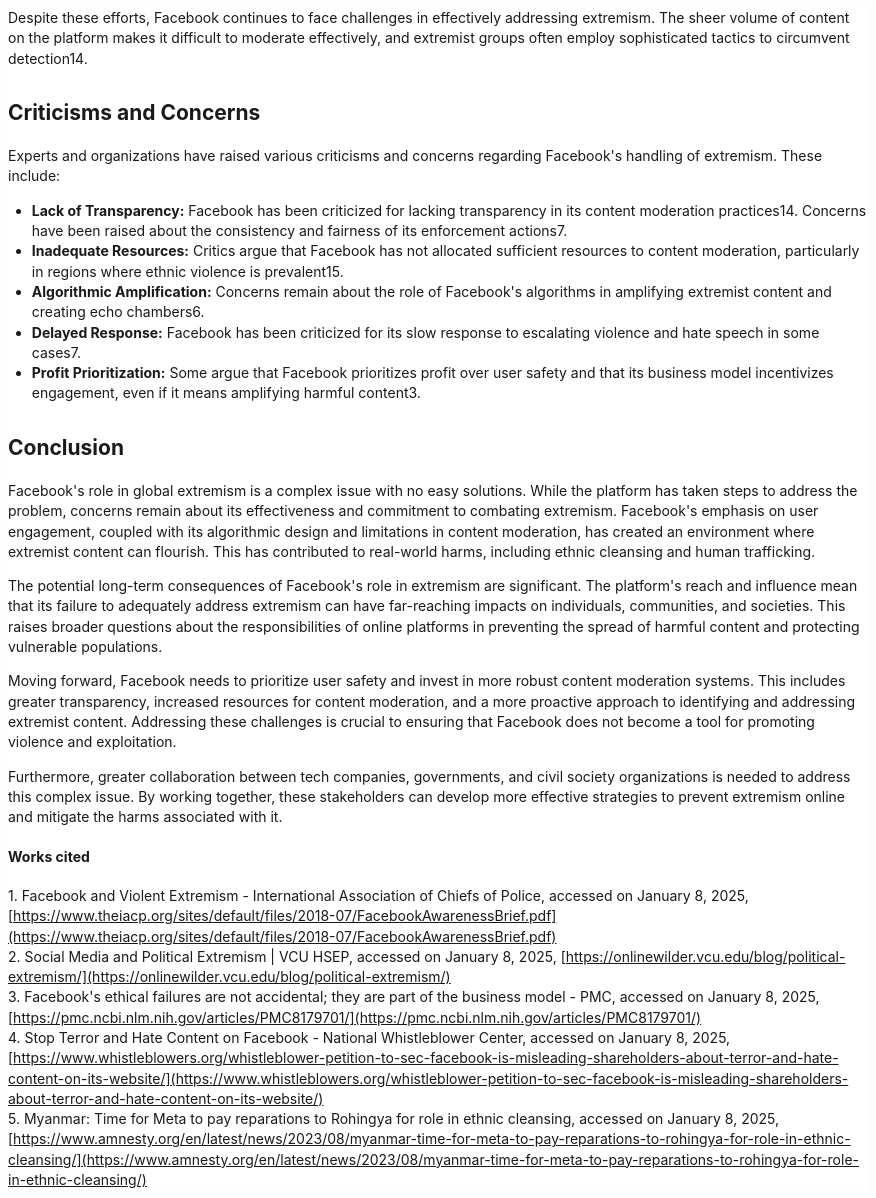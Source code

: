 Despite these efforts, Facebook continues to face challenges in effectively addressing extremism. The sheer volume of content on the platform makes it difficult to moderate effectively, and extremist groups often employ sophisticated tactics to circumvent detection14.

## **Criticisms and Concerns**

Experts and organizations have raised various criticisms and concerns regarding Facebook's handling of extremism. These include:

* **Lack of Transparency:** Facebook has been criticized for lacking transparency in its content moderation practices14. Concerns have been raised about the consistency and fairness of its enforcement actions7.  
* **Inadequate Resources:** Critics argue that Facebook has not allocated sufficient resources to content moderation, particularly in regions where ethnic violence is prevalent15.  
* **Algorithmic Amplification:** Concerns remain about the role of Facebook's algorithms in amplifying extremist content and creating echo chambers6.  
* **Delayed Response:** Facebook has been criticized for its slow response to escalating violence and hate speech in some cases7.  
* **Profit Prioritization:** Some argue that Facebook prioritizes profit over user safety and that its business model incentivizes engagement, even if it means amplifying harmful content3.

## **Conclusion**

Facebook's role in global extremism is a complex issue with no easy solutions. While the platform has taken steps to address the problem, concerns remain about its effectiveness and commitment to combating extremism. Facebook's emphasis on user engagement, coupled with its algorithmic design and limitations in content moderation, has created an environment where extremist content can flourish. This has contributed to real-world harms, including ethnic cleansing and human trafficking.

The potential long-term consequences of Facebook's role in extremism are significant. The platform's reach and influence mean that its failure to adequately address extremism can have far-reaching impacts on individuals, communities, and societies. This raises broader questions about the responsibilities of online platforms in preventing the spread of harmful content and protecting vulnerable populations.

Moving forward, Facebook needs to prioritize user safety and invest in more robust content moderation systems. This includes greater transparency, increased resources for content moderation, and a more proactive approach to identifying and addressing extremist content. Addressing these challenges is crucial to ensuring that Facebook does not become a tool for promoting violence and exploitation.

Furthermore, greater collaboration between tech companies, governments, and civil society organizations is needed to address this complex issue. By working together, these stakeholders can develop more effective strategies to prevent extremism online and mitigate the harms associated with it.

#### **Works cited**

1\. Facebook and Violent Extremism \- International Association of Chiefs of Police, accessed on January 8, 2025, [https://www.theiacp.org/sites/default/files/2018-07/FacebookAwarenessBrief.pdf](https://www.theiacp.org/sites/default/files/2018-07/FacebookAwarenessBrief.pdf)  
2\. Social Media and Political Extremism | VCU HSEP, accessed on January 8, 2025, [https://onlinewilder.vcu.edu/blog/political-extremism/](https://onlinewilder.vcu.edu/blog/political-extremism/)  
3\. Facebook's ethical failures are not accidental; they are part of the business model \- PMC, accessed on January 8, 2025, [https://pmc.ncbi.nlm.nih.gov/articles/PMC8179701/](https://pmc.ncbi.nlm.nih.gov/articles/PMC8179701/)  
4\. Stop Terror and Hate Content on Facebook \- National Whistleblower Center, accessed on January 8, 2025, [https://www.whistleblowers.org/whistleblower-petition-to-sec-facebook-is-misleading-shareholders-about-terror-and-hate-content-on-its-website/](https://www.whistleblowers.org/whistleblower-petition-to-sec-facebook-is-misleading-shareholders-about-terror-and-hate-content-on-its-website/)  
5\. Myanmar: Time for Meta to pay reparations to Rohingya for role in ethnic cleansing, accessed on January 8, 2025, [https://www.amnesty.org/en/latest/news/2023/08/myanmar-time-for-meta-to-pay-reparations-to-rohingya-for-role-in-ethnic-cleansing/](https://www.amnesty.org/en/latest/news/2023/08/myanmar-time-for-meta-to-pay-reparations-to-rohingya-for-role-in-ethnic-cleansing/)  